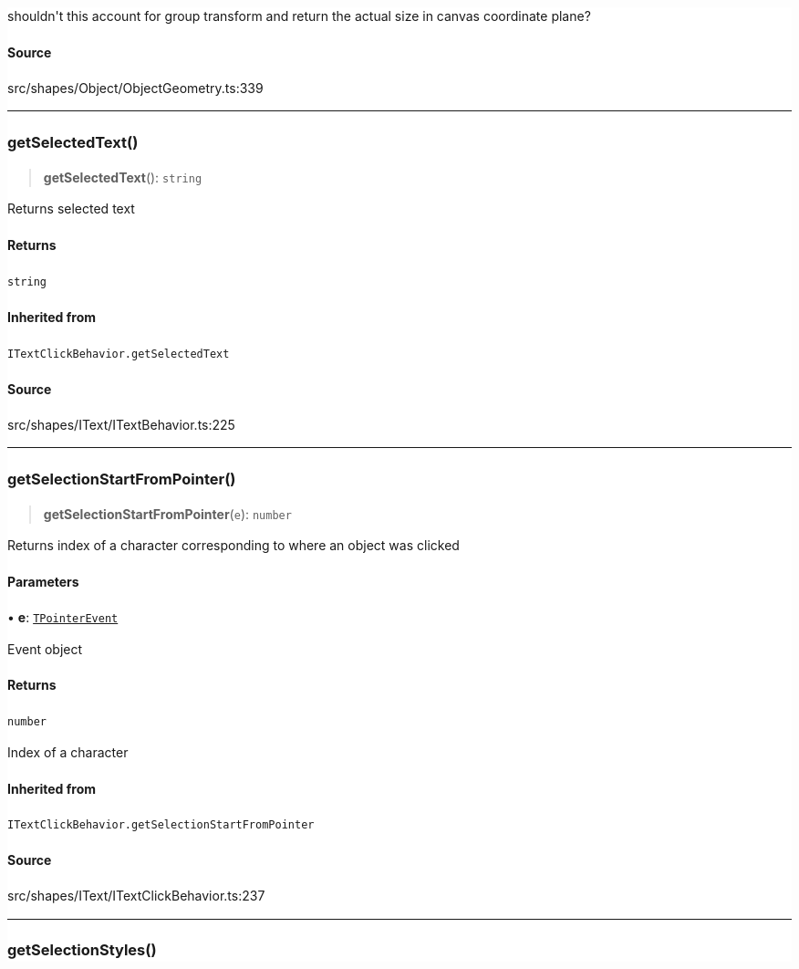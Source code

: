 shouldn't this account for group transform and return the actual size in canvas coordinate plane?

#### Source

src/shapes/Object/ObjectGeometry.ts:339

***

### getSelectedText()

> **getSelectedText**(): `string`

Returns selected text

#### Returns

`string`

#### Inherited from

`ITextClickBehavior.getSelectedText`

#### Source

src/shapes/IText/ITextBehavior.ts:225

***

### getSelectionStartFromPointer()

> **getSelectionStartFromPointer**(`e`): `number`

Returns index of a character corresponding to where an object was clicked

#### Parameters

• **e**: [`TPointerEvent`](../type-aliases/TPointerEvent.md)

Event object

#### Returns

`number`

Index of a character

#### Inherited from

`ITextClickBehavior.getSelectionStartFromPointer`

#### Source

src/shapes/IText/ITextClickBehavior.ts:237

***

### getSelectionStyles()
